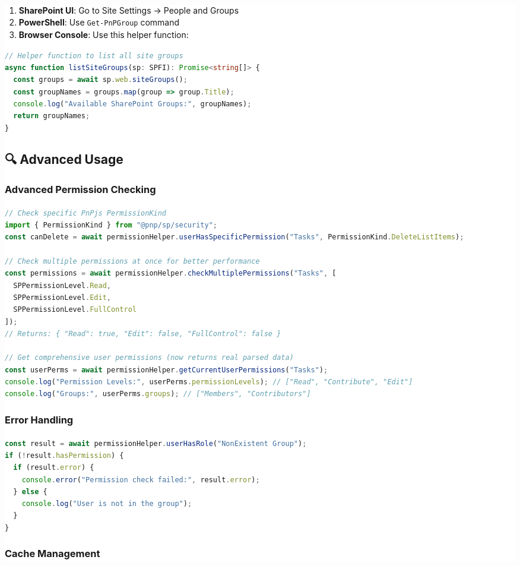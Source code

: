 1. **SharePoint UI**: Go to Site Settings → People and Groups
2. **PowerShell**: Use `Get-PnPGroup` command
3. **Browser Console**: Use this helper function:

```typescript
// Helper function to list all site groups
async function listSiteGroups(sp: SPFI): Promise<string[]> {
  const groups = await sp.web.siteGroups();
  const groupNames = groups.map(group => group.Title);
  console.log("Available SharePoint Groups:", groupNames);
  return groupNames;
}
```

## 🔍 Advanced Usage

### Advanced Permission Checking

```typescript
// Check specific PnPjs PermissionKind
import { PermissionKind } from "@pnp/sp/security";
const canDelete = await permissionHelper.userHasSpecificPermission("Tasks", PermissionKind.DeleteListItems);

// Check multiple permissions at once for better performance
const permissions = await permissionHelper.checkMultiplePermissions("Tasks", [
  SPPermissionLevel.Read,
  SPPermissionLevel.Edit,
  SPPermissionLevel.FullControl
]);
// Returns: { "Read": true, "Edit": false, "FullControl": false }

// Get comprehensive user permissions (now returns real parsed data)
const userPerms = await permissionHelper.getCurrentUserPermissions("Tasks");
console.log("Permission Levels:", userPerms.permissionLevels); // ["Read", "Contribute", "Edit"]
console.log("Groups:", userPerms.groups); // ["Members", "Contributors"]
```

### Error Handling

```typescript
const result = await permissionHelper.userHasRole("NonExistent Group");
if (!result.hasPermission) {
  if (result.error) {
    console.error("Permission check failed:", result.error);
  } else {
    console.log("User is not in the group");
  }
}
```

### Cache Management
